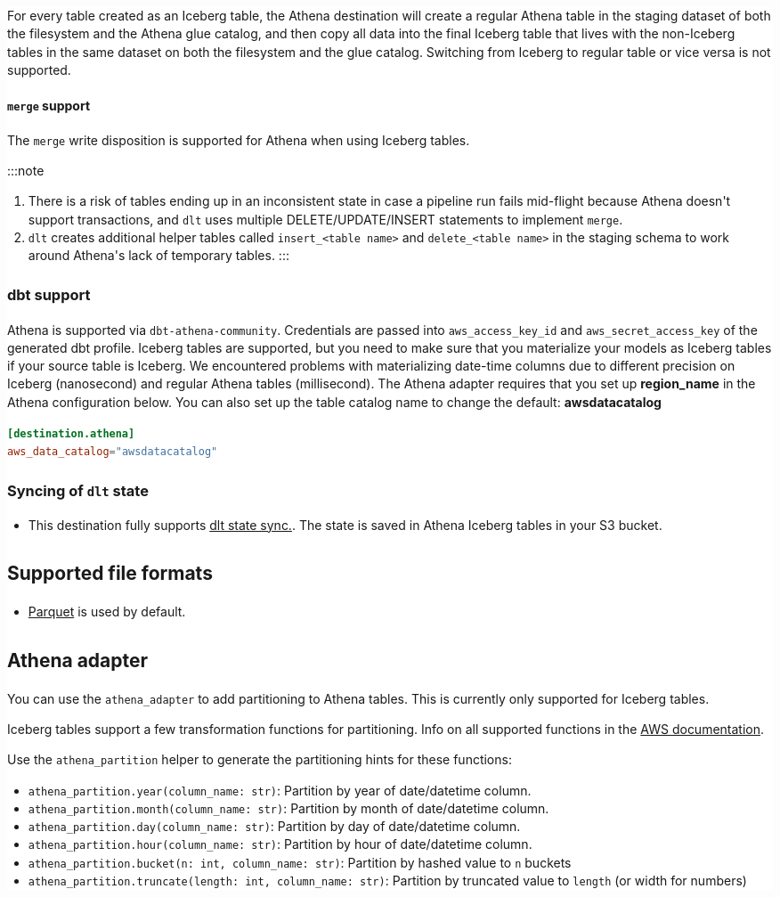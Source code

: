 For every table created as an Iceberg table, the Athena destination will create a regular Athena table in the staging dataset of both the filesystem and the Athena glue catalog, and then copy all data into the final Iceberg table that lives with the non-Iceberg tables in the same dataset on both the filesystem and the glue catalog. Switching from Iceberg to regular table or vice versa is not supported.

#### `merge` support

The `merge` write disposition is supported for Athena when using Iceberg tables.

:::note
1. There is a risk of tables ending up in an inconsistent state in case a pipeline run fails mid-flight because Athena doesn't support transactions, and `dlt` uses multiple DELETE/UPDATE/INSERT statements to implement `merge`.
2. `dlt` creates additional helper tables called `insert_<table name>` and `delete_<table name>` in the staging schema to work around Athena's lack of temporary tables.
:::

### dbt support

Athena is supported via `dbt-athena-community`. Credentials are passed into `aws_access_key_id` and `aws_secret_access_key` of the generated dbt profile. Iceberg tables are supported, but you need to make sure that you materialize your models as Iceberg tables if your source table is Iceberg. We encountered problems with materializing date-time columns due to different precision on Iceberg (nanosecond) and regular Athena tables (millisecond).
The Athena adapter requires that you set up **region_name** in the Athena configuration below. You can also set up the table catalog name to change the default: **awsdatacatalog**
```toml
[destination.athena]
aws_data_catalog="awsdatacatalog"
```

### Syncing of `dlt` state

- This destination fully supports [dlt state sync.](../../general-usage/state#syncing-state-with-destination). The state is saved in Athena Iceberg tables in your S3 bucket.

## Supported file formats

* [Parquet](../file-formats/parquet.md) is used by default.

## Athena adapter

You can use the `athena_adapter` to add partitioning to Athena tables. This is currently only supported for Iceberg tables.

Iceberg tables support a few transformation functions for partitioning. Info on all supported functions in the [AWS documentation](https://docs.aws.amazon.com/athena/latest/ug/querying-iceberg-creating-tables.html#querying-iceberg-creating-tables-query-editor).

Use the `athena_partition` helper to generate the partitioning hints for these functions:

* `athena_partition.year(column_name: str)`: Partition by year of date/datetime column.
* `athena_partition.month(column_name: str)`: Partition by month of date/datetime column.
* `athena_partition.day(column_name: str)`: Partition by day of date/datetime column.
* `athena_partition.hour(column_name: str)`: Partition by hour of date/datetime column.
* `athena_partition.bucket(n: int, column_name: str)`: Partition by hashed value to `n` buckets
* `athena_partition.truncate(length: int, column_name: str)`: Partition by truncated value to `length` (or width for numbers)
